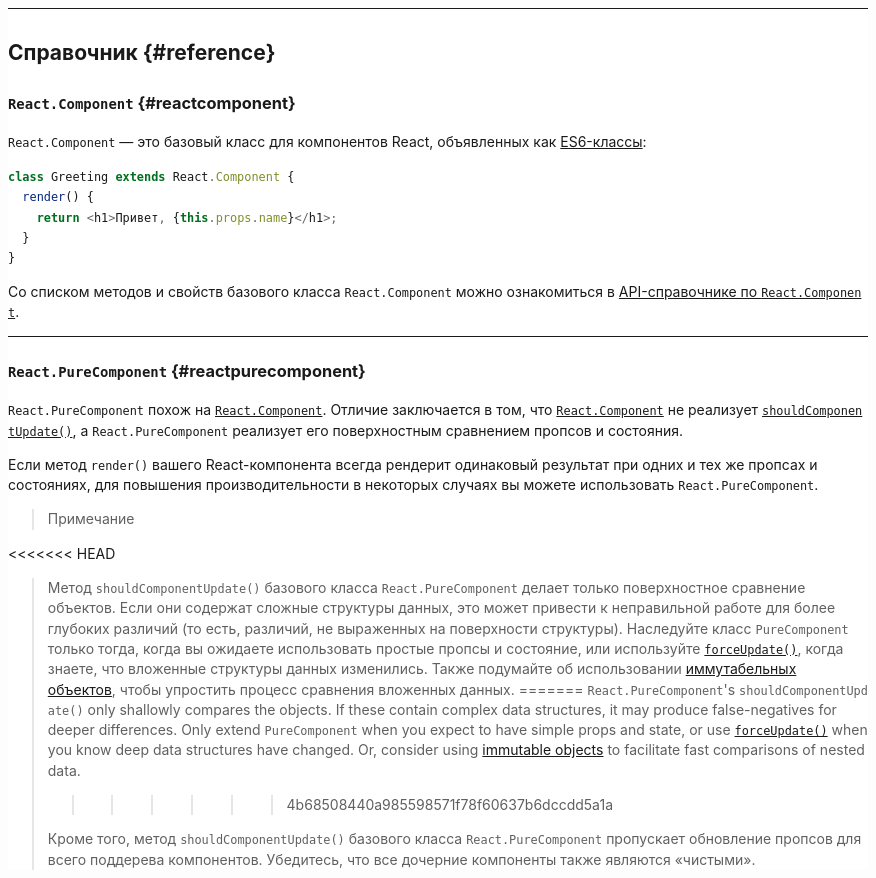 * * *

## Справочник {#reference}

### `React.Component` {#reactcomponent}

`React.Component` — это базовый класс для компонентов React, объявленных как [ES6-классы](https://developer.mozilla.org/ru/docs/Web/JavaScript/Reference/Classes):

```javascript
class Greeting extends React.Component {
  render() {
    return <h1>Привет, {this.props.name}</h1>;
  }
}
```

Со списком методов и свойств базового класса `React.Component` можно ознакомиться в [API-справочнике по `React.Component`](/docs/react-component.html).

* * *

### `React.PureComponent` {#reactpurecomponent}

`React.PureComponent` похож на [`React.Component`](#reactcomponent). Отличие заключается в том, что [`React.Component`](#reactcomponent) не реализует [`shouldComponentUpdate()`](/docs/react-component.html#shouldcomponentupdate), а `React.PureComponent` реализует его поверхностным сравнением пропсов и состояния.

Если метод `render()` вашего React-компонента всегда рендерит одинаковый результат при одних и тех же пропсах и состояниях, для повышения производительности в некоторых случаях вы можете использовать `React.PureComponent`.

> Примечание
>
<<<<<<< HEAD
> Метод `shouldComponentUpdate()` базового класса `React.PureComponent` делает только поверхностное сравнение объектов. Если они содержат сложные структуры данных, это может привести к неправильной работе для более глубоких различий (то есть, различий, не выраженных на поверхности структуры). Наследуйте класс `PureComponent` только тогда, когда вы ожидаете использовать простые пропсы и состояние, или используйте [`forceUpdate()`](/docs/react-component.html#forceupdate), когда знаете, что вложенные структуры данных изменились. Также подумайте об использовании [иммутабельных объектов](https://facebook.github.io/immutable-js/), чтобы упростить процесс сравнения вложенных данных.
=======
> `React.PureComponent`'s `shouldComponentUpdate()` only shallowly compares the objects. If these contain complex data structures, it may produce false-negatives for deeper differences. Only extend `PureComponent` when you expect to have simple props and state, or use [`forceUpdate()`](/docs/react-component.html#forceupdate) when you know deep data structures have changed. Or, consider using [immutable objects](https://immutable-js.com/) to facilitate fast comparisons of nested data.
>>>>>>> 4b68508440a985598571f78f60637b6dccdd5a1a
>
> Кроме того, метод `shouldComponentUpdate()` базового класса `React.PureComponent` пропускает обновление пропсов для всего поддерева компонентов. Убедитесь, что все дочерние компоненты также являются «чистыми».
